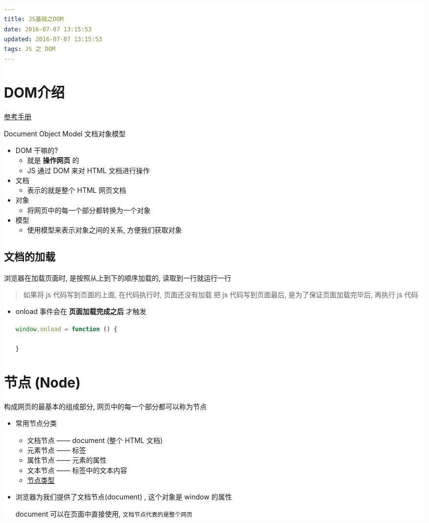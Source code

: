 ```yaml
---
title: JS基础之DOM
date: 2016-07-07 13:15:53
updated: 2016-07-07 13:15:53
tags: JS 之 DOM
---
```

#  DOM介绍

[参考手册](<http://www.w3school.com.cn/htmldom/index.asp>)

Document Object Model 文档对象模型

- DOM 干嘛的? 
  - 就是 **操作网页** 的
  - JS 通过 DOM 来对 HTML 文档进行操作
- 文档
  - 表示的就是整个 HTML 网页文档
- 对象
  - 将网页中的每一个部分都转换为一个对象
- 模型
  - 使用模型来表示对象之间的关系, 方便我们获取对象


## 文档的加载

浏览器在加载页面时, 是按照从上到下的顺序加载的, 读取到一行就运行一行

> 如果将 js 代码写到页面的上面, 在代码执行时, 页面还没有加载
> 把 js 代码写到页面最后, 是为了保证页面加载完毕后, 再执行 js 代码

- onload 事件会在 **页面加载完成之后** 才触发
  ```js
  window.onload = function () {
      
  }
  ```

# 节点 (Node)

构成网页的最基本的组成部分, 网页中的每一个部分都可以称为节点

- 常用节点分类
  - 文档节点 —— document (整个 HTML 文档)
  - 元素节点 —— 标签
  - 属性节点 —— 元素的属性
  - 文本节点 —— 标签中的文本内容
  - [节点类型](https://developer.mozilla.org/zh-CN/docs/Web/API/Node/nodeType)

- 浏览器为我们提供了文档节点(document) , 这个对象是 window 的属性

  document 可以在页面中直接使用, `文档节点代表的是整个网页`
